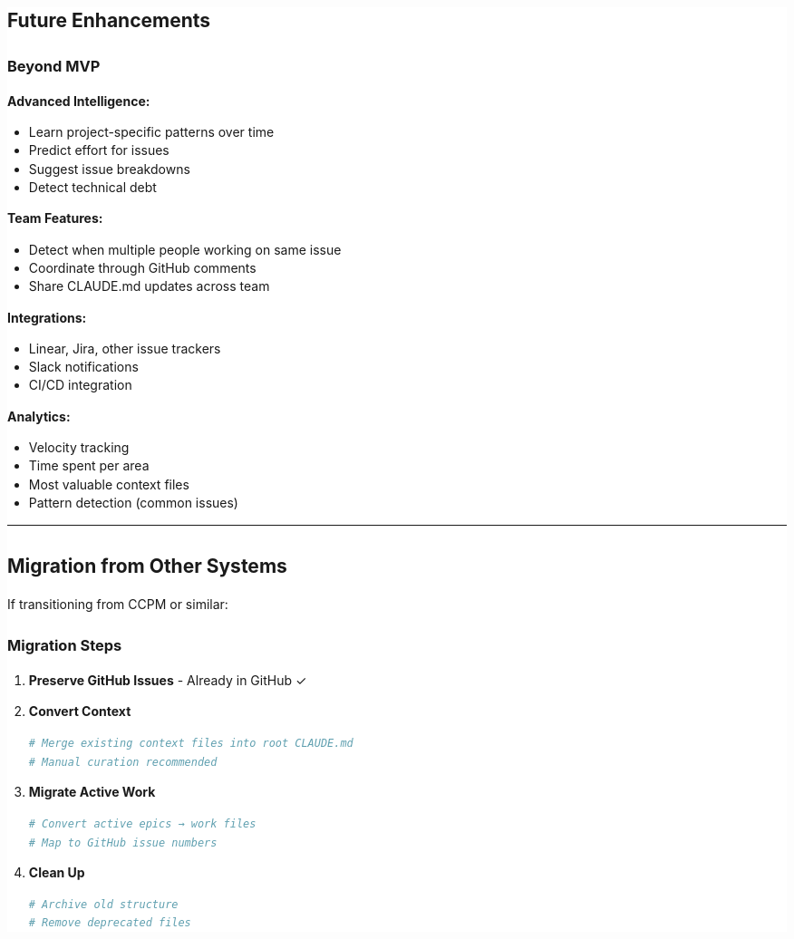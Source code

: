 
## Future Enhancements

### Beyond MVP

**Advanced Intelligence:**
- Learn project-specific patterns over time
- Predict effort for issues
- Suggest issue breakdowns
- Detect technical debt

**Team Features:**
- Detect when multiple people working on same issue
- Coordinate through GitHub comments
- Share CLAUDE.md updates across team

**Integrations:**
- Linear, Jira, other issue trackers
- Slack notifications
- CI/CD integration

**Analytics:**
- Velocity tracking
- Time spent per area
- Most valuable context files
- Pattern detection (common issues)

---

## Migration from Other Systems

If transitioning from CCPM or similar:

### Migration Steps

1. **Preserve GitHub Issues** - Already in GitHub ✓

2. **Convert Context**
   ```bash
   # Merge existing context files into root CLAUDE.md
   # Manual curation recommended
   ```

3. **Migrate Active Work**
   ```bash
   # Convert active epics → work files
   # Map to GitHub issue numbers
   ```

4. **Clean Up**
   ```bash
   # Archive old structure
   # Remove deprecated files
   ```
